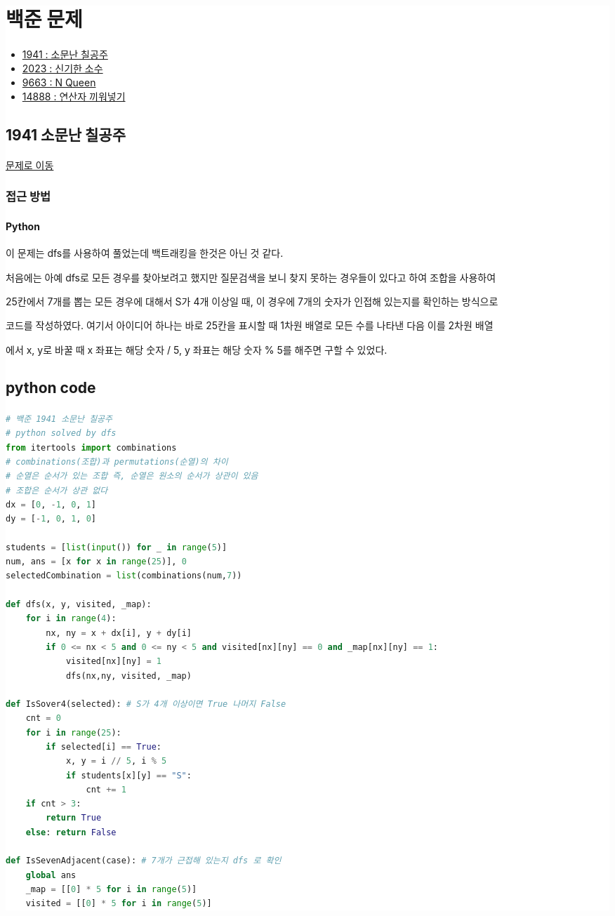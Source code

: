 # 백준 문제

- [1941 : 소문난 칠공주](#1941-소문난-칠공주)
- [2023 : 신기한 소수](#2023-신기한-소수)
- [9663 : N Queen](#9663-N-Queen)
- [14888 : 연산자 끼워넣기](#14888-연산자-끼워넣기)



## 1941 소문난 칠공주

[문제로 이동](https://www.acmicpc.net/problem/1941)

### 접근 방법 

#### Python

이 문제는 dfs를 사용하여 풀었는데 백트래킹을 한것은 아닌 것 같다. <br>

처음에는 아예 dfs로 모든 경우를 찾아보려고 했지만 질문검색을 보니 찾지 못하는 경우들이 있다고 하여 조합을 사용하여 <br>

25칸에서 7개를 뽑는 모든 경우에 대해서 S가 4개 이상일 때, 이 경우에 7개의 숫자가 인접해 있는지를 확인하는 방식으로 <br>

코드를 작성하였다. 여기서 아이디어 하나는 바로 25칸을 표시할 때 1차원 배열로 모든 수를 나타낸 다음 이를 2차원 배열 <br>

에서 x, y로 바꿀 때 x 좌표는 해당 숫자 / 5, y 좌표는 해당 숫자 % 5를 해주면 구할 수 있었다. <br>

## python code

```python
# 백준 1941 소문난 칠공주
# python solved by dfs
from itertools import combinations
# combinations(조합)과 permutations(순열)의 차이
# 순열은 순서가 있는 조합 즉, 순열은 원소의 순서가 상관이 있음 
# 조합은 순서가 상관 없다
dx = [0, -1, 0, 1]
dy = [-1, 0, 1, 0]

students = [list(input()) for _ in range(5)]
num, ans = [x for x in range(25)], 0
selectedCombination = list(combinations(num,7))

def dfs(x, y, visited, _map):
    for i in range(4):
        nx, ny = x + dx[i], y + dy[i]
        if 0 <= nx < 5 and 0 <= ny < 5 and visited[nx][ny] == 0 and _map[nx][ny] == 1:
            visited[nx][ny] = 1
            dfs(nx,ny, visited, _map)

def IsSover4(selected): # S가 4개 이상이면 True 나머지 False
    cnt = 0
    for i in range(25):
        if selected[i] == True:
            x, y = i // 5, i % 5
            if students[x][y] == "S":
                cnt += 1
    if cnt > 3:
        return True
    else: return False

def IsSevenAdjacent(case): # 7개가 근접해 있는지 dfs 로 확인
    global ans
    _map = [[0] * 5 for i in range(5)]
    visited = [[0] * 5 for i in range(5)]
```